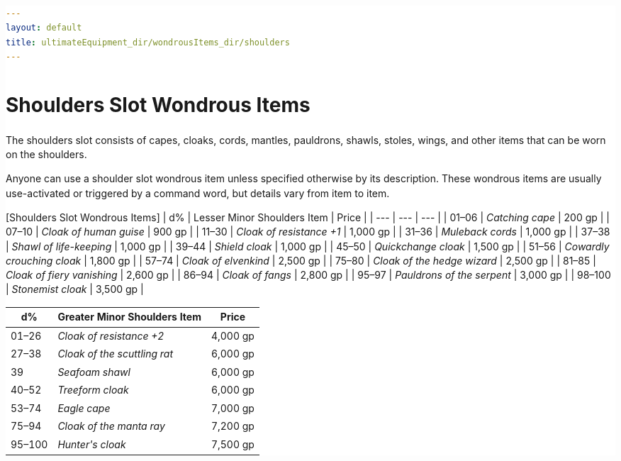 ```yaml
---
layout: default
title: ultimateEquipment_dir/wondrousItems_dir/shoulders
---
```

# Shoulders Slot Wondrous Items

The shoulders slot consists of capes, cloaks, cords, mantles, pauldrons, shawls, stoles, wings, and other items that can be worn on the shoulders.

Anyone can use a shoulder slot wondrous item unless specified otherwise by its description. These wondrous items are usually use-activated or triggered by a command word, but details vary from item to item.

[Shoulders Slot Wondrous Items]
| d% | Lesser Minor Shoulders Item | Price |
| --- | --- | --- |
| 01–06 | _Catching cape_ | 200 gp |
| 07–10 | _Cloak of human guise_ | 900 gp |
| 11–30 | _Cloak of resistance +1_ | 1,000 gp |
| 31–36 | _Muleback cords_ | 1,000 gp |
| 37–38 | _Shawl of life-keeping_ | 1,000 gp |
| 39–44 | _Shield cloak_ | 1,000 gp |
| 45–50 | _Quickchange cloak_ | 1,500 gp |
| 51–56 | _Cowardly crouching cloak_ | 1,800 gp |
| 57–74 | _Cloak of elvenkind_ | 2,500 gp |
| 75–80 | _Cloak of the hedge wizard_ | 2,500 gp |
| 81–85 | _Cloak of fiery vanishing_ | 2,600 gp |
| 86–94 | _Cloak of fangs_ | 2,800 gp |
| 95–97 | _Pauldrons of the serpent_ | 3,000 gp |
| 98–100 | _Stonemist cloak_ | 3,500 gp |

| d% | Greater Minor Shoulders Item | Price |
| --- | --- | --- |
| 01–26 | _Cloak of resistance +2_ | 4,000 gp |
| 27–38 | _Cloak of the scuttling rat_ | 6,000 gp |
| 39 | _Seafoam shawl_ | 6,000 gp |
| 40–52 | _Treeform cloak_ | 6,000 gp |
| 53–74 | _Eagle cape_ | 7,000 gp |
| 75–94 | _Cloak of the manta ray_ | 7,200 gp |
| 95–100 | _Hunter's cloak_ | 7,500 gp |
